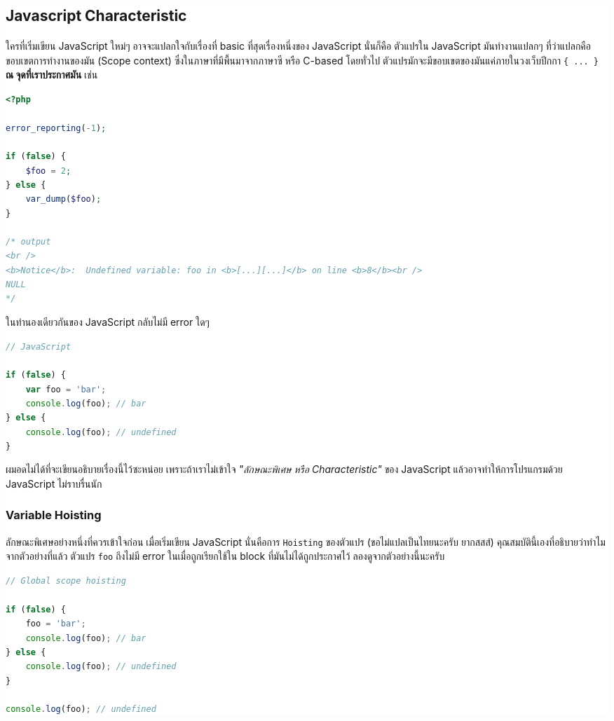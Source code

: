 ## Javascript Characteristic

ใครที่เริ่มเขียน JavaScript ใหม่ๆ อาจจะแปลกใจกับเรื่องที่ basic ที่สุดเรื่องหนึ่งของ JavaScript นั่นก็​คือ ตัวแปรใน JavaScript มันทำงานแปลกๆ ที่ว่าแปลกคือขอบเขตการทำงานของมัน (Scope context) ซึ่งในภาษาที่มีพื้นมาจากภาษาซี หรือ C-based โดยทั่วไป ตัวแปรมักจะมีขอบเขตของมันแค่ภายในวงเว็บปีกกา `{ ... }` **ณ จุดที่เราประกาศมัน** เช่น

~~~php
<?php

error_reporting(-1);

if (false) {
    $foo = 2;
} else {
    var_dump($foo);
}

/* output
<br />
<b>Notice</b>:  Undefined variable: foo in <b>[...][...]</b> on line <b>8</b><br />
NULL
*/
~~~

ในทำนองเดียวกันของ JavaScript กลับไม่มี error ใดๆ

~~~javascript
// JavaScript

if (false) {
    var foo = 'bar';
    console.log(foo); // bar
} else {
    console.log(foo); // undefined
}
~~~

ผมอดไม่ได้ที่จะเขียนอธิบายเรื่องนี้ไว้ซะหน่อย เพราะถ้าเราไม่เข้าใจ *"ลักษณะพิเศษ หรือ Characteristic"* ของ JavaScript แล้วอาจทำให้การโปรแกรมด้วย ​JavaScript ไม่ราบรื่นนัก

### Variable Hoisting
ลักษณะพิเศษอย่างหนึ่งที่ควรเข้าใจก่อน เมื่อเริ่มเขียน JavaScript นั่นคือการ `Hoisting` ของตัวแปร (ขอไม่แปลเป็นไทยนะครับ ยากสสส์) คุณสมบัตินี้เองที่อธิบายว่าทำไมจากตัวอย่างที่แล้ว ตัวแปร `foo` ถึงไม่มี error ในเมื่อถูกเรียกใช้ใน  block ที่มันไม่ได้ถูกประกาศไว้ ลองดูจากตัวอย่างนี้นะครับ

~~~javascript
// Global scope hoisting

if (false) {
    foo = 'bar';
    console.log(foo); // bar
} else {
    console.log(foo); // undefined
}

console.log(foo); // undefined
~~~


[1]:	https://en.wikipedia.org/wiki/ECMAScript
[2]:	https://tc39.github.io/ecma262/
[3]:	https://developer.mozilla.org/en-US/docs/Web/JavaScript/Inheritance_and_the_prototype_chain
[4]:	https://github.com/angular/angular.js/wiki/Understanding-Scopes
[5]:	https://leanpub.com/understandinges6/read#leanpub-auto-var-declarations-and-hoisting
[6]:	https://babeljs.io
[7]:	https://stackoverflow.com/questions/748175/asynchronous-vs-synchronous-execution-what-does-it-really-mean
[8]:	http://spectrum.ieee.org/static/interactive-the-top-programming-languages-2016
[9]:	https://developer.mozilla.org/en-US/docs/Web/JavaScript
[10]:	https://leanpub.com/understandinges6/read
[11]:	http://exploringjs.com/es6/
[12]: https://babeljs.io
[13]: http://requirejs.org